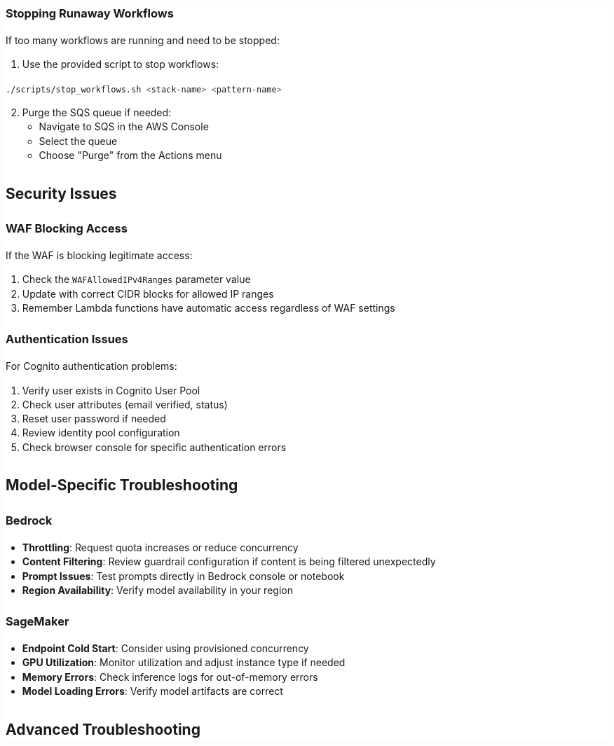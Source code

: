 ### Stopping Runaway Workflows

If too many workflows are running and need to be stopped:

1. Use the provided script to stop workflows:

```bash
./scripts/stop_workflows.sh <stack-name> <pattern-name>
```

2. Purge the SQS queue if needed:
   - Navigate to SQS in the AWS Console
   - Select the queue
   - Choose "Purge" from the Actions menu

## Security Issues

### WAF Blocking Access

If the WAF is blocking legitimate access:

1. Check the `WAFAllowedIPv4Ranges` parameter value
2. Update with correct CIDR blocks for allowed IP ranges
3. Remember Lambda functions have automatic access regardless of WAF settings

### Authentication Issues

For Cognito authentication problems:

1. Verify user exists in Cognito User Pool
2. Check user attributes (email verified, status)
3. Reset user password if needed
4. Review identity pool configuration
5. Check browser console for specific authentication errors

## Model-Specific Troubleshooting

### Bedrock

- **Throttling**: Request quota increases or reduce concurrency
- **Content Filtering**: Review guardrail configuration if content is being filtered unexpectedly
- **Prompt Issues**: Test prompts directly in Bedrock console or notebook
- **Region Availability**: Verify model availability in your region

### SageMaker

- **Endpoint Cold Start**: Consider using provisioned concurrency
- **GPU Utilization**: Monitor utilization and adjust instance type if needed
- **Memory Errors**: Check inference logs for out-of-memory errors
- **Model Loading Errors**: Verify model artifacts are correct

## Advanced Troubleshooting
